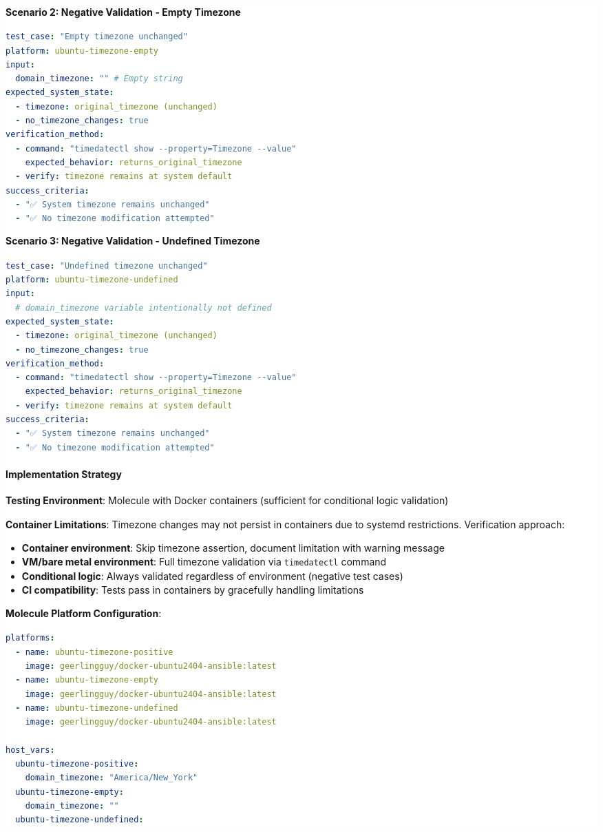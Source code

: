 **Scenario 2: Negative Validation - Empty Timezone**

```yaml
test_case: "Empty timezone unchanged"
platform: ubuntu-timezone-empty
input:
  domain_timezone: "" # Empty string
expected_system_state:
  - timezone: original_timezone (unchanged)
  - no_timezone_changes: true
verification_method:
  - command: "timedatectl show --property=Timezone --value"
    expected_behavior: returns_original_timezone
  - verify: timezone remains at system default
success_criteria:
  - "✅ System timezone remains unchanged"
  - "✅ No timezone modification attempted"
```

**Scenario 3: Negative Validation - Undefined Timezone**

```yaml
test_case: "Undefined timezone unchanged"
platform: ubuntu-timezone-undefined
input:
  # domain_timezone variable intentionally not defined
expected_system_state:
  - timezone: original_timezone (unchanged)
  - no_timezone_changes: true
verification_method:
  - command: "timedatectl show --property=Timezone --value"
    expected_behavior: returns_original_timezone
  - verify: timezone remains at system default
success_criteria:
  - "✅ System timezone remains unchanged"
  - "✅ No timezone modification attempted"
```

#### Implementation Strategy

**Testing Environment**: Molecule with Docker containers (sufficient for conditional logic validation)

**Container Limitations**: Timezone changes may not persist in containers due to systemd restrictions. Verification approach:

- **Container environment**: Skip timezone assertion, document limitation with warning message
- **VM/bare metal environment**: Full timezone validation via `timedatectl` command
- **Conditional logic**: Always validated regardless of environment (negative test cases)
- **CI compatibility**: Tests pass in containers by gracefully handling limitations

**Molecule Platform Configuration**:

```yaml
platforms:
  - name: ubuntu-timezone-positive
    image: geerlingguy/docker-ubuntu2404-ansible:latest
  - name: ubuntu-timezone-empty
    image: geerlingguy/docker-ubuntu2404-ansible:latest
  - name: ubuntu-timezone-undefined
    image: geerlingguy/docker-ubuntu2404-ansible:latest

host_vars:
  ubuntu-timezone-positive:
    domain_timezone: "America/New_York"
  ubuntu-timezone-empty:
    domain_timezone: ""
  ubuntu-timezone-undefined:
```